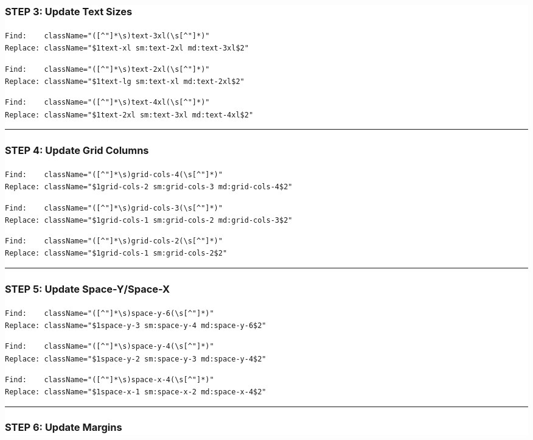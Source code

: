
### **STEP 3: Update Text Sizes**

```regex
Find:    className="([^"]*\s)text-3xl(\s[^"]*)"
Replace: className="$1text-xl sm:text-2xl md:text-3xl$2"
```

```regex
Find:    className="([^"]*\s)text-2xl(\s[^"]*)"
Replace: className="$1text-lg sm:text-xl md:text-2xl$2"
```

```regex
Find:    className="([^"]*\s)text-4xl(\s[^"]*)"
Replace: className="$1text-2xl sm:text-3xl md:text-4xl$2"
```

---

### **STEP 4: Update Grid Columns**

```regex
Find:    className="([^"]*\s)grid-cols-4(\s[^"]*)"
Replace: className="$1grid-cols-2 sm:grid-cols-3 md:grid-cols-4$2"
```

```regex
Find:    className="([^"]*\s)grid-cols-3(\s[^"]*)"
Replace: className="$1grid-cols-1 sm:grid-cols-2 md:grid-cols-3$2"
```

```regex
Find:    className="([^"]*\s)grid-cols-2(\s[^"]*)"
Replace: className="$1grid-cols-1 sm:grid-cols-2$2"
```

---

### **STEP 5: Update Space-Y/Space-X**

```regex
Find:    className="([^"]*\s)space-y-6(\s[^"]*)"
Replace: className="$1space-y-3 sm:space-y-4 md:space-y-6$2"
```

```regex
Find:    className="([^"]*\s)space-y-4(\s[^"]*)"
Replace: className="$1space-y-2 sm:space-y-3 md:space-y-4$2"
```

```regex
Find:    className="([^"]*\s)space-x-4(\s[^"]*)"
Replace: className="$1space-x-1 sm:space-x-2 md:space-x-4$2"
```

---

### **STEP 6: Update Margins**
